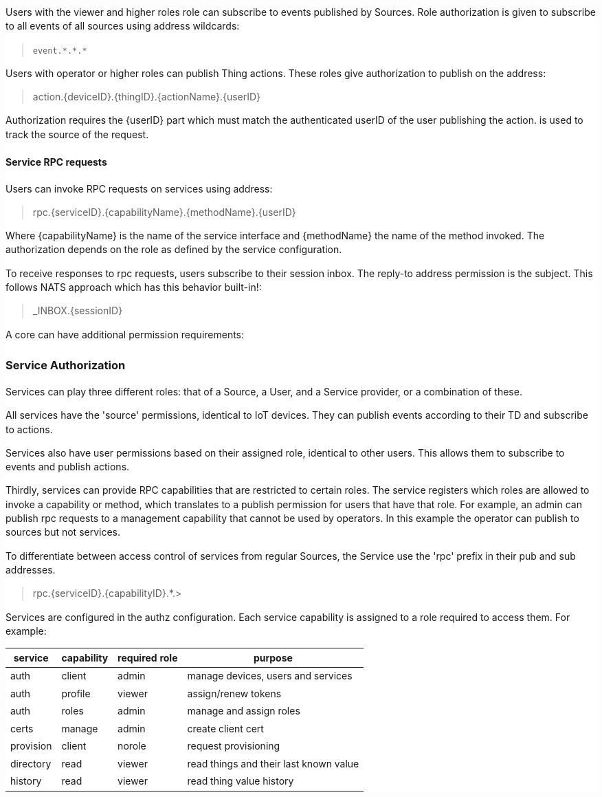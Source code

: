 Users with the viewer and higher roles role can subscribe to events published by Sources. Role authorization is given to subscribe to all events of all sources using address wildcards:
> `event.*.*.*`

Users with operator or higher roles can publish Thing actions. These roles give authorization to publish on the address:
> action.{deviceID}.{thingID}.{actionName}.{userID}

Authorization requires the {userID} part which must match the authenticated userID of the user publishing the action. is used to track the source of the request. 

#### Service RPC requests

Users can invoke RPC requests on services using address:
> rpc.{serviceID}.{capabilityName}.{methodName}.{userID}
 
Where {capabilityName} is the name of the service interface and {methodName} the name of the method invoked. The authorization depends on the role as defined by the service configuration. 

To receive responses to rpc requests, users subscribe to their session inbox. The reply-to address permission is the subject. This follows NATS approach which has this behavior built-in!:
> _INBOX.{sessionID}

A core can have additional permission requirements:

### Service Authorization

Services can play three different roles: that of a Source, a User, and a Service provider, or a combination of these.

All services have the 'source' permissions, identical to IoT devices. They can publish events according to their TD and subscribe to actions.

Services also have user permissions based on their assigned role, identical to other users. This allows them to subscribe to events and publish actions.

Thirdly, services can provide RPC capabilities that are restricted to certain roles. The service registers which roles are allowed to invoke a capability or method, which translates to a publish permission for users that have that role.
For example, an admin can publish rpc requests to a management capability that cannot be used by operators. In this example the operator can publish to sources but not services.

To differentiate between access control of services from regular Sources, the Service use the 'rpc' prefix in their pub and sub addresses.
> rpc.{serviceID}.{capabilityID}.*.>

Services are configured in the authz configuration. Each service capability is assigned to a role required to access them. For example:

| service   | capability | required role | purpose                                |
|-----------|------------|---------------|----------------------------------------|
| auth      | client     | admin         | manage devices, users and services     | 
| auth      | profile    | viewer        | assign/renew tokens                    | 
| auth      | roles      | admin         | manage and assign roles                |
| certs     | manage     | admin         | create client cert                     |
| provision | client     | norole        | request provisioning                   |
| directory | read       | viewer        | read things and their last known value |
| history   | read       | viewer        | read thing value history           |
